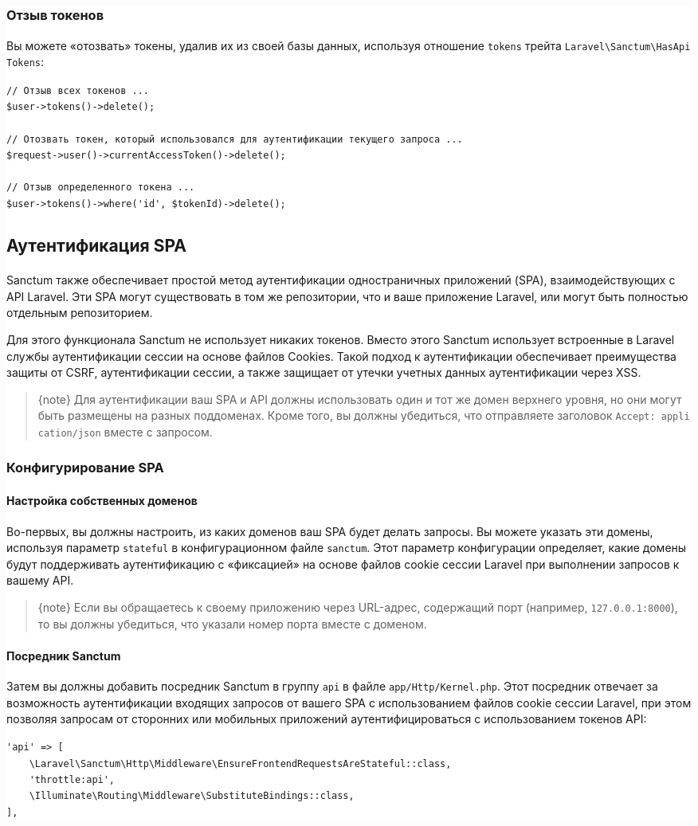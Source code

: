 <a name="revoking-tokens"></a>
### Отзыв токенов

Вы можете «отозвать» токены, удалив их из своей базы данных, используя отношение `tokens` трейта `Laravel\Sanctum\HasApiTokens`:

    // Отзыв всех токенов ...
    $user->tokens()->delete();

    // Отозвать токен, который использовался для аутентификации текущего запроса ...
    $request->user()->currentAccessToken()->delete();

    // Отзыв определенного токена ...
    $user->tokens()->where('id', $tokenId)->delete();

<a name="spa-authentication"></a>
## Аутентификация SPA

Sanctum также обеспечивает простой метод аутентификации одностраничных приложений (SPA), взаимодействующих с API Laravel. Эти SPA могут существовать в том же репозитории, что и ваше приложение Laravel, или могут быть полностью отдельным репозиторием.

Для этого функционала Sanctum не использует никаких токенов. Вместо этого Sanctum использует встроенные в Laravel службы аутентификации сессии на основе файлов Cookies. Такой подход к аутентификации обеспечивает преимущества защиты от CSRF, аутентификации сессии, а также защищает от утечки учетных данных аутентификации через XSS.

> {note} Для аутентификации ваш SPA и API должны использовать один и тот же домен верхнего уровня, но они могут быть размещены на разных поддоменах. Кроме того, вы должны убедиться, что отправляете заголовок `Accept: application/json` вместе с запросом.

<a name="spa-configuration"></a>
### Конфигурирование SPA

<a name="configuring-your-first-party-domains"></a>
#### Настройка собственных доменов

Во-первых, вы должны настроить, из каких доменов ваш SPA будет делать запросы. Вы можете указать эти домены, используя параметр `stateful` в конфигурационном файле `sanctum`. Этот параметр конфигурации определяет, какие домены будут поддерживать аутентификацию с «фиксацией» на основе файлов cookie сессии Laravel при выполнении запросов к вашему API.

> {note} Если вы обращаетесь к своему приложению через URL-адрес, содержащий порт (например, `127.0.0.1:8000`), то вы должны убедиться, что указали номер порта вместе с доменом.

<a name="sanctum-middleware"></a>
#### Посредник Sanctum

Затем вы должны добавить посредник Sanctum в группу `api` в файле `app/Http/Kernel.php`. Этот посредник отвечает за возможность аутентификации входящих запросов от вашего SPA с использованием файлов cookie сессии Laravel, при этом позволяя запросам от сторонних или мобильных приложений аутентифицироваться с использованием токенов API:

    'api' => [
        \Laravel\Sanctum\Http\Middleware\EnsureFrontendRequestsAreStateful::class,
        'throttle:api',
        \Illuminate\Routing\Middleware\SubstituteBindings::class,
    ],
